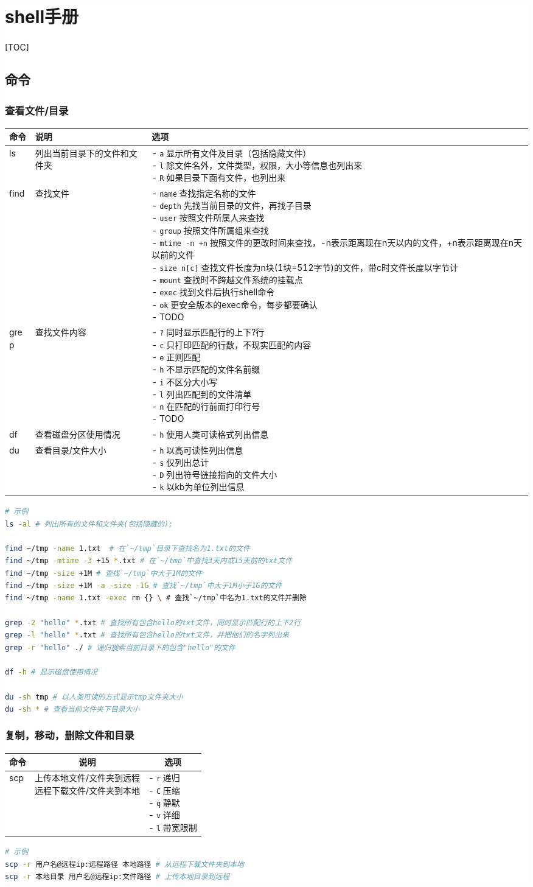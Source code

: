 # shell手册

[TOC]



## 命令

### 查看文件/目录

| 命令 | 说明                         | 选项                                                         |
| :--- | :--------------------------- | :----------------------------------------------------------- |
| ls   | 列出当前目录下的文件和文件夹 | - `a` 显示所有文件及目录（包括隐藏文件）<br>- `l` 除文件名外，文件类型，权限，大小等信息也列出来<br>- `R` 如果目录下面有文件，也列出来 |
| find | 查找文件                     | - `name` 查找指定名称的文件<br>- `depth` 先找当前目录的文件，再找子目录<br>- `user` 按照文件所属人来查找<br>- `group` 按照文件所属组来查找<br>- `mtime -n +n` 按照文件的更改时间来查找，-n表示距离现在n天以内的文件，+n表示距离现在n天以前的文件<br>- `size n[c]` 查找文件长度为n块(1块=512字节)的文件，带c时文件长度以字节计<br>- `mount` 查找时不跨越文件系统的挂载点<br>- `exec` 找到文件后执行shell命令<br>- `ok` 更安全版本的exec命令，每步都要确认<br>- TODO |
| grep | 查找文件内容                 | - `?` 同时显示匹配行的上下?行<br>- `c` 只打印匹配的行数，不现实匹配的内容<br>- `e` 正则匹配<br>- `h` 不显示匹配的文件名前缀<br>- `i` 不区分大小写<br>- `l` 列出匹配到的文件清单<br>- `n` 在匹配的行前面打印行号<br>- TODO |
| df   | 查看磁盘分区使用情况         | - `h` 使用人类可读格式列出信息                               |
| du   | 查看目录/文件大小            | - `h` 以高可读性列出信息<br>- `s` 仅列出总计<br>- `D` 列出符号链接指向的文件大小<br>- `k` 以kb为单位列出信息 |

```sh
# 示例
ls -al # 列出所有的文件和文件夹(包括隐藏的);

find ~/tmp -name 1.txt  # 在`~/tmp`目录下查找名为1.txt的文件
find ~/tmp -mtime -3 +15 *.txt # 在`~/tmp`中查找3天内或15天前的txt文件
find ~/tmp -size +1M # 查找`~/tmp`中大于1M的文件
find ~/tmp -size +1M -a -size -1G # 查找`~/tmp`中大于1M小于1G的文件
find ~/tmp -name 1.txt -exec rm {} \ # 查找`~/tmp`中名为1.txt的文件并删除

grep -2 "hello" *.txt # 查找所有包含hello的txt文件，同时显示匹配行的上下2行
grep -l "hello" *.txt # 查找所有包含hello的txt文件，并把他们的名字列出来
grep -r "hello" ./ # 递归搜索当前目录下的包含"hello"的文件

df -h # 显示磁盘使用情况

du -sh tmp # 以人类可读的方式显示tmp文件夹大小
du -sh * # 查看当前文件夹下目录大小
```

### 复制，移动，删除文件和目录

| 命令 | 说明                                                   | 选项                                                         |
| ---- | ------------------------------------------------------ | ------------------------------------------------------------ |
| scp  | 上传本地文件/文件夹到远程<br>远程下载文件/文件夹到本地 | - `r` 递归<br>- `C` 压缩<br> - `q` 静默<br>- `v` 详细<br>- `l` 带宽限制 |

```sh
# 示例
scp -r 用户名@远程ip:远程路径 本地路径 # 从远程下载文件夹到本地
scp -r 本地目录 用户名@远程ip:文件路径 # 上传本地目录到远程
```
